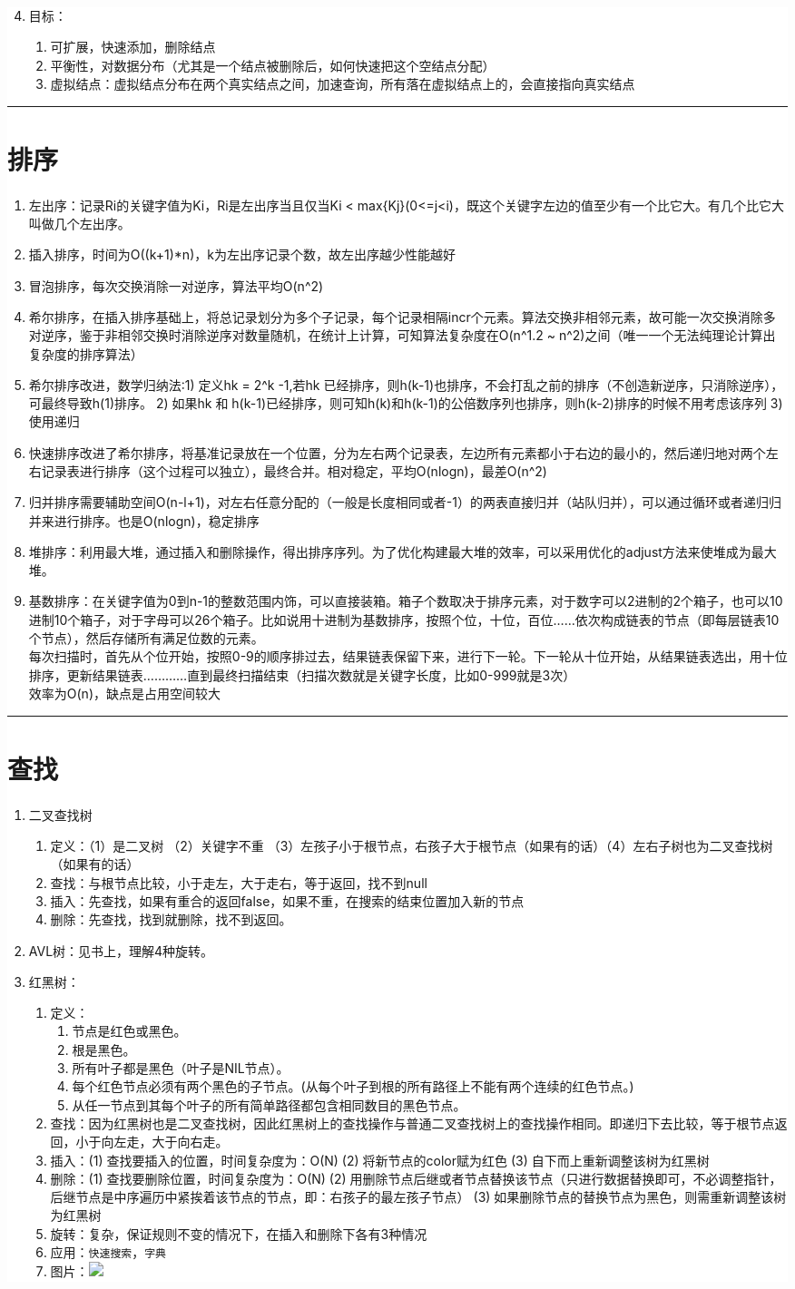 4.  目标：
    
    1.  可扩展，快速添加，删除结点
    2.  平衡性，对数据分布（尤其是一个结点被删除后，如何快速把这个空结点分配）
    3.  虚拟结点：虚拟结点分布在两个真实结点之间，加速查询，所有落在虚拟结点上的，会直接指向真实结点

* * *

# 排序

1.  左出序：记录Ri的关键字值为Ki，Ri是左出序当且仅当Ki < max{Kj}(0<=j<i)，既这个关键字左边的值至少有一个比它大。有几个比它大叫做几个左出序。

2.  插入排序，时间为O((k+1)*n)，k为左出序记录个数，故左出序越少性能越好

3.  冒泡排序，每次交换消除一对逆序，算法平均O(n^2)

4.  希尔排序，在插入排序基础上，将总记录划分为多个子记录，每个记录相隔incr个元素。算法交换非相邻元素，故可能一次交换消除多对逆序，鉴于非相邻交换时消除逆序对数量随机，在统计上计算，可知算法复杂度在O(n^1.2 ~ n^2)之间（唯一一个无法纯理论计算出复杂度的排序算法）

5.  希尔排序改进，数学归纳法:1) 定义hk = 2^k -1,若hk 已经排序，则h(k-1)也排序，不会打乱之前的排序（不创造新逆序，只消除逆序），可最终导致h(1)排序。 2) 如果hk 和 h(k-1)已经排序，则可知h(k)和h(k-1)的公倍数序列也排序，则h(k-2)排序的时候不用考虑该序列 3)使用递归

6.  快速排序改进了希尔排序，将基准记录放在一个位置，分为左右两个记录表，左边所有元素都小于右边的最小的，然后递归地对两个左右记录表进行排序（这个过程可以独立），最终合并。相对稳定，平均O(nlogn)，最差O(n^2)

7.  归并排序需要辅助空间O(n-l+1)，对左右任意分配的（一般是长度相同或者-1）的两表直接归并（站队归并），可以通过循环或者递归归并来进行排序。也是O(nlogn)，稳定排序

8.  堆排序：利用最大堆，通过插入和删除操作，得出排序序列。为了优化构建最大堆的效率，可以采用优化的adjust方法来使堆成为最大堆。

9.  基数排序：在关键字值为0到n-1的整数范围内饰，可以直接装箱。箱子个数取决于排序元素，对于数字可以2进制的2个箱子，也可以10进制10个箱子，对于字母可以26个箱子。比如说用十进制为基数排序，按照个位，十位，百位……依次构成链表的节点（即每层链表10个节点），然后存储所有满足位数的元素。  
    每次扫描时，首先从个位开始，按照0-9的顺序排过去，结果链表保留下来，进行下一轮。下一轮从十位开始，从结果链表选出，用十位排序，更新结果链表…………直到最终扫描结束（扫描次数就是关键字长度，比如0-999就是3次）  
    效率为O(n)，缺点是占用空间较大

* * *

# 查找

1.  二叉查找树
    
    1.  定义：（1）是二叉树 （2）关键字不重 （3）左孩子小于根节点，右孩子大于根节点（如果有的话）（4）左右子树也为二叉查找树（如果有的话） 
    2.  查找：与根节点比较，小于走左，大于走右，等于返回，找不到null
    3.  插入：先查找，如果有重合的返回false，如果不重，在搜索的结束位置加入新的节点
    4.  删除：先查找，找到就删除，找不到返回。

2.  AVL树：见书上，理解4种旋转。

3.  红黑树：
    
    1.  定义： 
        1.  节点是红色或黑色。
        2.  根是黑色。
        3.  所有叶子都是黑色（叶子是NIL节点）。
        4.  每个红色节点必须有两个黑色的子节点。(从每个叶子到根的所有路径上不能有两个连续的红色节点。)
        5.  从任一节点到其每个叶子的所有简单路径都包含相同数目的黑色节点。
    2.  查找：因为红黑树也是二叉查找树，因此红黑树上的查找操作与普通二叉查找树上的查找操作相同。即递归下去比较，等于根节点返回，小于向左走，大于向右走。
    3.  插入：(1) 查找要插入的位置，时间复杂度为：O(N) (2) 将新节点的color赋为红色 (3) 自下而上重新调整该树为红黑树
    4.  删除：(1) 查找要删除位置，时间复杂度为：O(N) (2) 用删除节点后继或者节点替换该节点（只进行数据替换即可，不必调整指针，后继节点是中序遍历中紧挨着该节点的节点，即：右孩子的最左孩子节点） (3) 如果删除节点的替换节点为黑色，则需重新调整该树为红黑树
    5.  旋转：复杂，保证规则不变的情况下，在插入和删除下各有3种情况
    6.  应用：`快速搜索`，`字典`
    7.  图片：![][6]


 [1]: http://en.wikipedia.org/wiki/Skip_list
 [2]: http://dl2.iteye.com/upload/attachment/0056/5664/f4c149bd-d8ea-39ff-813f-93d809c90966.jpg
 [3]: http://m.blog.csdn.net/blog/duheaven/30970839
 [4]: http://www.spongeliu.com/63.html
 [5]: http://images.51cto.com/files/uploadimg/20110408/1620170.png
 [6]: http://pic002.cnblogs.com/images/2011/330710/2011120115382993.png
 [7]: http://p.blog.csdn.net/images/p_blog_csdn_net/manesking/4.JPG
 [8]: http://p.blog.csdn.net/images/p_blog_csdn_net/manesking/5.JPG
 [9]: http://hi.csdn.net/attachment/201106/8/8394323_1307512429kp03.jpg
